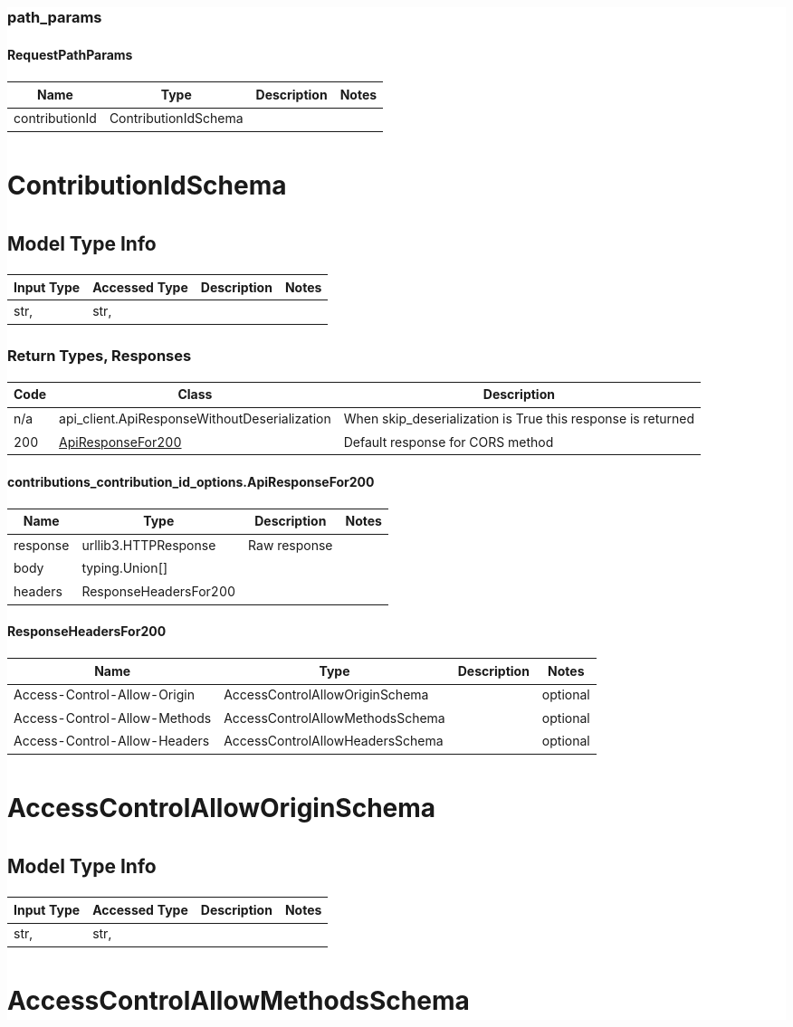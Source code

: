 ### path_params
#### RequestPathParams

Name | Type | Description  | Notes
------------- | ------------- | ------------- | -------------
contributionId | ContributionIdSchema | | 

# ContributionIdSchema

## Model Type Info
Input Type | Accessed Type | Description | Notes
------------ | ------------- | ------------- | -------------
str,  | str,  |  | 

### Return Types, Responses

Code | Class | Description
------------- | ------------- | -------------
n/a | api_client.ApiResponseWithoutDeserialization | When skip_deserialization is True this response is returned
200 | [ApiResponseFor200](#contributions_contribution_id_options.ApiResponseFor200) | Default response for CORS method

#### contributions_contribution_id_options.ApiResponseFor200
Name | Type | Description  | Notes
------------- | ------------- | ------------- | -------------
response | urllib3.HTTPResponse | Raw response |
body | typing.Union[] |  |
headers | ResponseHeadersFor200 |  |
#### ResponseHeadersFor200

Name | Type | Description  | Notes
------------- | ------------- | ------------- | -------------
Access-Control-Allow-Origin | AccessControlAllowOriginSchema | | optional
Access-Control-Allow-Methods | AccessControlAllowMethodsSchema | | optional
Access-Control-Allow-Headers | AccessControlAllowHeadersSchema | | optional

# AccessControlAllowOriginSchema

## Model Type Info
Input Type | Accessed Type | Description | Notes
------------ | ------------- | ------------- | -------------
str,  | str,  |  | 

# AccessControlAllowMethodsSchema
